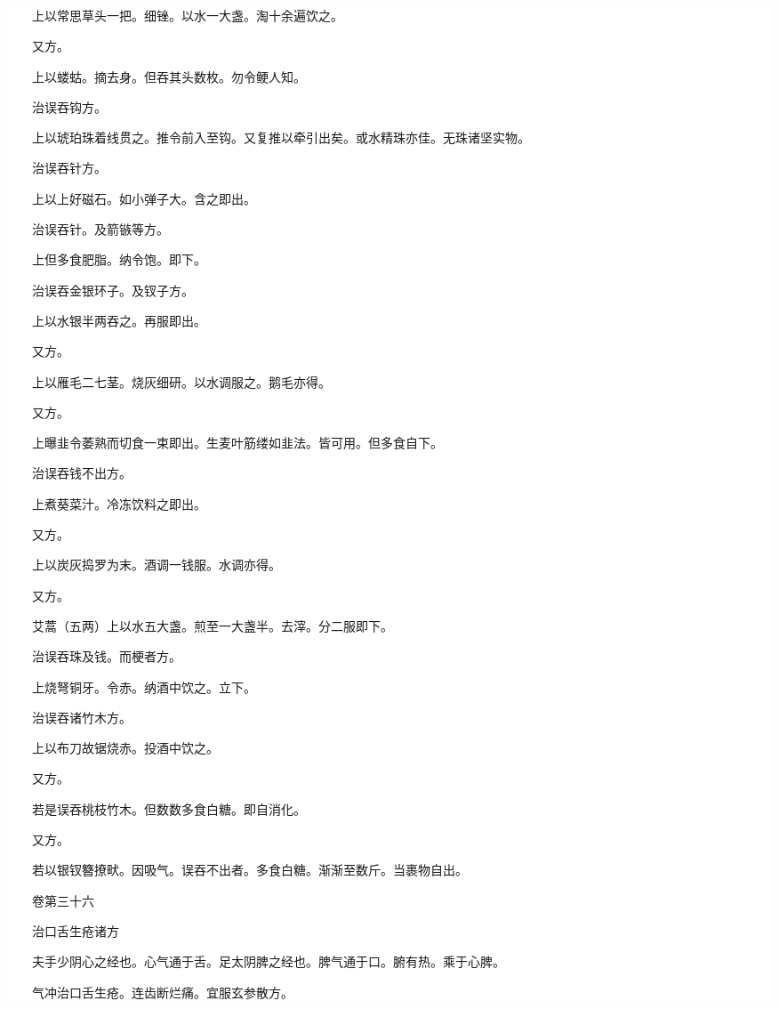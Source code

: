　　上以常思草头一把。细锉。以水一大盏。淘十余遍饮之。

　　又方。

　　上以蝼蛄。摘去身。但吞其头数枚。勿令鲠人知。

　　治误吞钩方。

　　上以琥珀珠着线贯之。推令前入至钩。又复推以牵引出矣。或水精珠亦佳。无珠诸坚实物。

　　治误吞针方。

　　上以上好磁石。如小弹子大。含之即出。

　　治误吞针。及箭镞等方。

　　上但多食肥脂。纳令饱。即下。

　　治误吞金银环子。及钗子方。

　　上以水银半两吞之。再服即出。

　　又方。

　　上以雁毛二七茎。烧灰细研。以水调服之。鹅毛亦得。

　　又方。

　　上曝韭令萎熟而切食一束即出。生麦叶筋缕如韭法。皆可用。但多食自下。

　　治误吞钱不出方。

　　上煮葵菜汁。冷冻饮料之即出。

　　又方。

　　上以炭灰捣罗为末。酒调一钱服。水调亦得。

　　又方。

　　艾蒿（五两）上以水五大盏。煎至一大盏半。去滓。分二服即下。

　　治误吞珠及钱。而梗者方。

　　上烧弩铜牙。令赤。纳酒中饮之。立下。

　　治误吞诸竹木方。

　　上以布刀故锯烧赤。投酒中饮之。

　　又方。

　　若是误吞桃枝竹木。但数数多食白糖。即自消化。

　　又方。

　　若以银钗簪撩畎。因吸气。误吞不出者。多食白糖。渐渐至数斤。当裹物自出。

　　卷第三十六

　　治口舌生疮诸方

　　夫手少阴心之经也。心气通于舌。足太阴脾之经也。脾气通于口。腑有热。乘于心脾。

　　气冲治口舌生疮。连齿断烂痛。宜服玄参散方。

